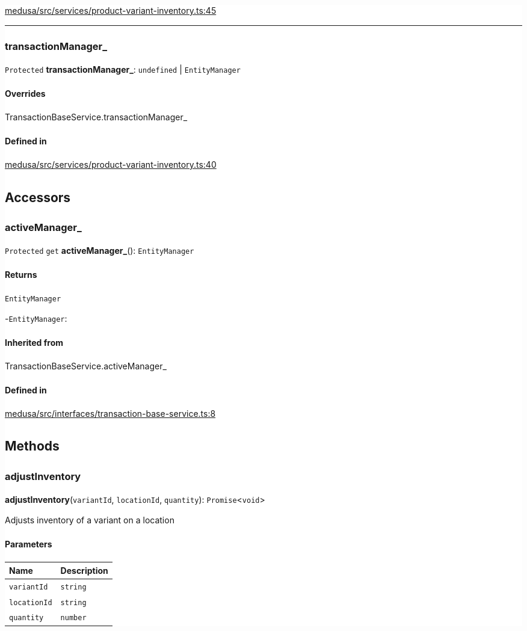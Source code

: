 [medusa/src/services/product-variant-inventory.ts:45](https://github.com/medusajs/medusa/blob/0af6e5534/packages/medusa/src/services/product-variant-inventory.ts#L45)

___

### transactionManager\_

 `Protected` **transactionManager\_**: `undefined` \| `EntityManager`

#### Overrides

TransactionBaseService.transactionManager\_

#### Defined in

[medusa/src/services/product-variant-inventory.ts:40](https://github.com/medusajs/medusa/blob/0af6e5534/packages/medusa/src/services/product-variant-inventory.ts#L40)

## Accessors

### activeManager\_

`Protected` `get` **activeManager_**(): `EntityManager`

#### Returns

`EntityManager`

-`EntityManager`: 

#### Inherited from

TransactionBaseService.activeManager\_

#### Defined in

[medusa/src/interfaces/transaction-base-service.ts:8](https://github.com/medusajs/medusa/blob/0af6e5534/packages/medusa/src/interfaces/transaction-base-service.ts#L8)

## Methods

### adjustInventory

**adjustInventory**(`variantId`, `locationId`, `quantity`): `Promise`<`void`\>

Adjusts inventory of a variant on a location

#### Parameters

| Name | Description |
| :------ | :------ |
| `variantId` | `string` | variant id |
| `locationId` | `string` | location id |
| `quantity` | `number` | quantity to adjust |
